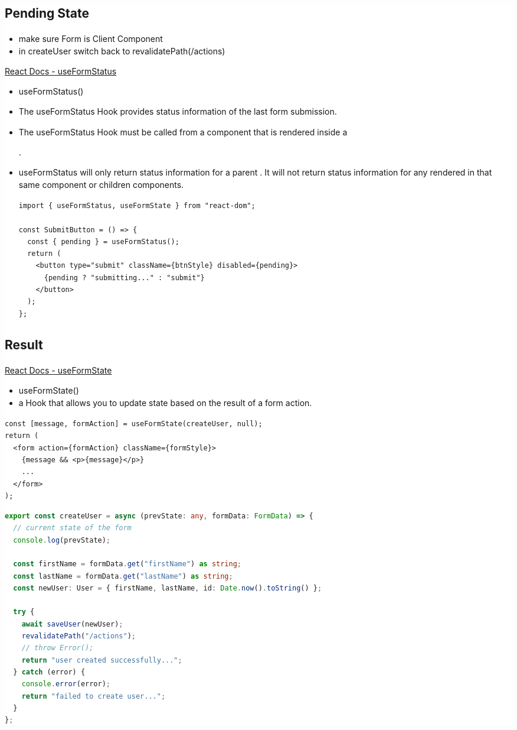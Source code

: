 ## Pending State

- make sure Form is Client Component
- in createUser switch back to revalidatePath(/actions)

[React Docs - useFormStatus](https://react.dev/reference/react-dom/hooks/useFormStatus)

- useFormStatus()
- The useFormStatus Hook provides status information of the last form submission.

- The useFormStatus Hook must be called from a component that is rendered inside a <form>.
- useFormStatus will only return status information for a parent <form>.
  It will not return status information for any <form> rendered in that same component or children components.

  ```tsx
  import { useFormStatus, useFormState } from "react-dom";

  const SubmitButton = () => {
    const { pending } = useFormStatus();
    return (
      <button type="submit" className={btnStyle} disabled={pending}>
        {pending ? "submitting..." : "submit"}
      </button>
    );
  };
  ```

## Result

[React Docs - useFormState](https://react.dev/reference/react-dom/hooks/useFormState)

- useFormState()
- a Hook that allows you to update state based on the result of a form action.

```tsx
const [message, formAction] = useFormState(createUser, null);
return (
  <form action={formAction} className={formStyle}>
    {message && <p>{message}</p>}
    ...
  </form>
);
```

```ts
export const createUser = async (prevState: any, formData: FormData) => {
  // current state of the form
  console.log(prevState);

  const firstName = formData.get("firstName") as string;
  const lastName = formData.get("lastName") as string;
  const newUser: User = { firstName, lastName, id: Date.now().toString() };

  try {
    await saveUser(newUser);
    revalidatePath("/actions");
    // throw Error();
    return "user created successfully...";
  } catch (error) {
    console.error(error);
    return "failed to create user...";
  }
};
```
